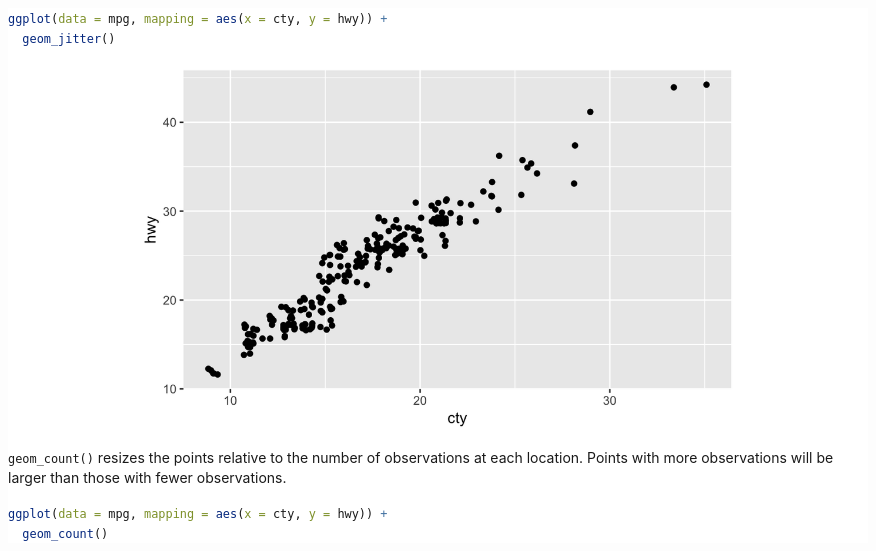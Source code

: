 ```r
ggplot(data = mpg, mapping = aes(x = cty, y = hwy)) +
  geom_jitter()
```

<img src="visualize_files/figure-html/unnamed-chunk-69-1.png" width="70%" style="display: block; margin: auto;" />

`geom_count()` resizes the points relative to the number of observations at each location. Points with more observations will be larger than those with fewer observations.


```r
ggplot(data = mpg, mapping = aes(x = cty, y = hwy)) +
  geom_count()
```
